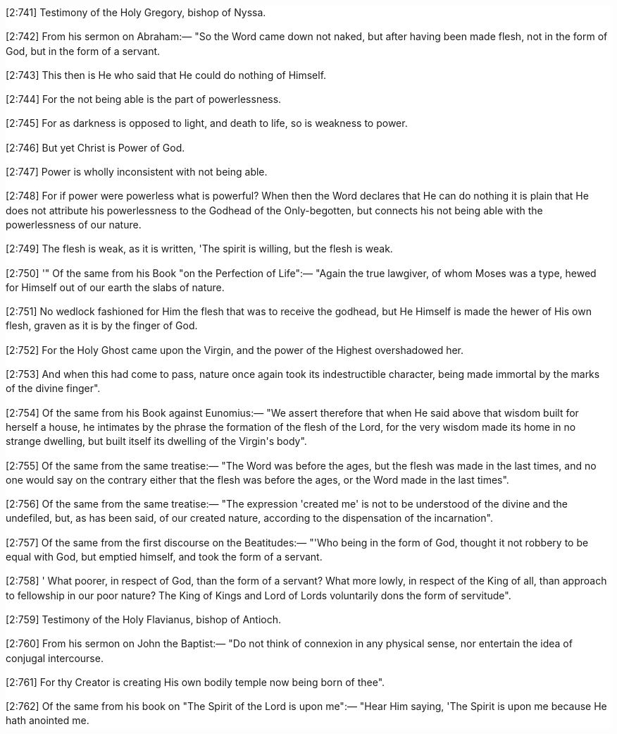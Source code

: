 [2:741] Testimony of the Holy Gregory, bishop of Nyssa.

[2:742] From his sermon on Abraham:—  "So the Word came down not naked, but after having been made flesh, not in the form of God, but in the form of a servant.

[2:743] This then is He who said that He could do nothing of Himself.

[2:744] For the not being able is the part of powerlessness.

[2:745] For as darkness is opposed to light, and death to life, so is weakness to power.

[2:746] But yet Christ is Power of God.

[2:747] Power is wholly inconsistent with not being able.

[2:748] For if power were powerless what is powerful? When then the Word declares that He can do nothing it is plain that He does not attribute his powerlessness to the Godhead of the Only-begotten, but connects his not being able with the powerlessness of our nature.

[2:749] The flesh is weak, as it is written, 'The spirit is willing, but the flesh is weak.

[2:750] '"  Of the same from his Book "on the Perfection of Life":—  "Again the true lawgiver, of whom Moses was a type, hewed for Himself out of our earth the slabs of nature.

[2:751] No wedlock fashioned for Him the flesh that was to receive the godhead, but He Himself is made the hewer of His own flesh, graven as it is by the finger of God.

[2:752] For the Holy Ghost came upon the Virgin, and the power of the Highest overshadowed her.

[2:753] And when this had come to pass, nature once again took its indestructible character, being made immortal by the marks of the divine finger".

[2:754] Of the same from his Book against Eunomius:—  "We assert therefore that when He said above that wisdom built for herself a house, he intimates by the phrase the formation of the flesh of the Lord, for the very wisdom made its home in no strange dwelling, but built itself its dwelling of the Virgin's body".

[2:755] Of the same from the same treatise:—  "The Word was before the ages, but the flesh was made in the last times, and no one would say on the contrary either that the flesh was before the ages, or the Word made in the last times".

[2:756] Of the same from the same treatise:—  "The expression 'created me' is not to be understood of the divine and the undefiled, but, as has been said, of our created nature, according to the dispensation of the incarnation".

[2:757] Of the same from the first discourse on the Beatitudes:—  "'Who being in the form of God, thought it not robbery to be equal with God, but emptied himself, and took the form of a servant.

[2:758] ' What poorer, in respect of God, than the form of a servant? What more lowly, in respect of the King of all, than approach to fellowship in our poor nature? The King of Kings and Lord of Lords voluntarily dons the form of servitude".

[2:759] Testimony of the Holy Flavianus, bishop of Antioch.

[2:760] From his sermon on John the Baptist:—  "Do not think of connexion in any physical sense, nor entertain the idea of conjugal intercourse.

[2:761] For thy Creator is creating His own bodily temple now being born of thee".

[2:762] Of the same from his book on "The Spirit of the Lord is upon me":—  "Hear Him saying, 'The Spirit is upon me because He hath anointed me.
